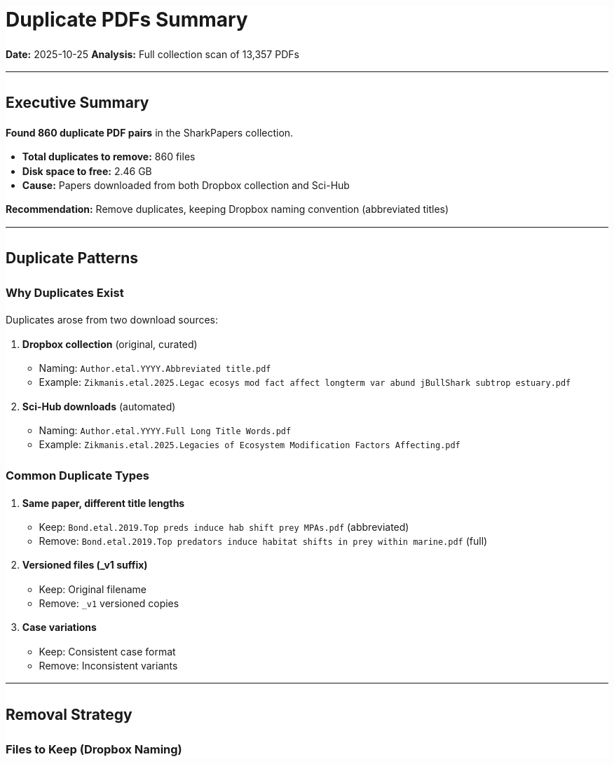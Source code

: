 # Duplicate PDFs Summary

**Date:** 2025-10-25
**Analysis:** Full collection scan of 13,357 PDFs

---

## Executive Summary

**Found 860 duplicate PDF pairs** in the SharkPapers collection.

- **Total duplicates to remove:** 860 files
- **Disk space to free:** 2.46 GB
- **Cause:** Papers downloaded from both Dropbox collection and Sci-Hub

**Recommendation:** Remove duplicates, keeping Dropbox naming convention (abbreviated titles)

---

## Duplicate Patterns

### Why Duplicates Exist

Duplicates arose from two download sources:

1. **Dropbox collection** (original, curated)
   - Naming: `Author.etal.YYYY.Abbreviated title.pdf`
   - Example: `Zikmanis.etal.2025.Legac ecosys mod fact affect longterm var abund jBullShark subtrop estuary.pdf`

2. **Sci-Hub downloads** (automated)
   - Naming: `Author.etal.YYYY.Full Long Title Words.pdf`
   - Example: `Zikmanis.etal.2025.Legacies of Ecosystem Modification Factors Affecting.pdf`

### Common Duplicate Types

1. **Same paper, different title lengths**
   - Keep: `Bond.etal.2019.Top preds induce hab shift prey MPAs.pdf` (abbreviated)
   - Remove: `Bond.etal.2019.Top predators induce habitat shifts in prey within marine.pdf` (full)

2. **Versioned files (_v1 suffix)**
   - Keep: Original filename
   - Remove: `_v1` versioned copies

3. **Case variations**
   - Keep: Consistent case format
   - Remove: Inconsistent variants

---

## Removal Strategy

### Files to Keep (Dropbox Naming)
